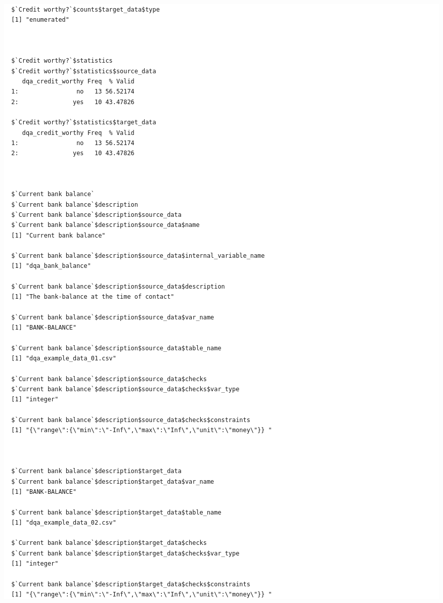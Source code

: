      $`Credit worthy?`$counts$target_data$type
      [1] "enumerated"
      
      
      
      $`Credit worthy?`$statistics
      $`Credit worthy?`$statistics$source_data
         dqa_credit_worthy Freq  % Valid
      1:                no   13 56.52174
      2:               yes   10 43.47826
      
      $`Credit worthy?`$statistics$target_data
         dqa_credit_worthy Freq  % Valid
      1:                no   13 56.52174
      2:               yes   10 43.47826
      
      
      
      $`Current bank balance`
      $`Current bank balance`$description
      $`Current bank balance`$description$source_data
      $`Current bank balance`$description$source_data$name
      [1] "Current bank balance"
      
      $`Current bank balance`$description$source_data$internal_variable_name
      [1] "dqa_bank_balance"
      
      $`Current bank balance`$description$source_data$description
      [1] "The bank-balance at the time of contact"
      
      $`Current bank balance`$description$source_data$var_name
      [1] "BANK-BALANCE"
      
      $`Current bank balance`$description$source_data$table_name
      [1] "dqa_example_data_01.csv"
      
      $`Current bank balance`$description$source_data$checks
      $`Current bank balance`$description$source_data$checks$var_type
      [1] "integer"
      
      $`Current bank balance`$description$source_data$checks$constraints
      [1] "{\"range\":{\"min\":\"-Inf\",\"max\":\"Inf\",\"unit\":\"money\"}} "
      
      
      
      $`Current bank balance`$description$target_data
      $`Current bank balance`$description$target_data$var_name
      [1] "BANK-BALANCE"
      
      $`Current bank balance`$description$target_data$table_name
      [1] "dqa_example_data_02.csv"
      
      $`Current bank balance`$description$target_data$checks
      $`Current bank balance`$description$target_data$checks$var_type
      [1] "integer"
      
      $`Current bank balance`$description$target_data$checks$constraints
      [1] "{\"range\":{\"min\":\"-Inf\",\"max\":\"Inf\",\"unit\":\"money\"}} "
      
      
      